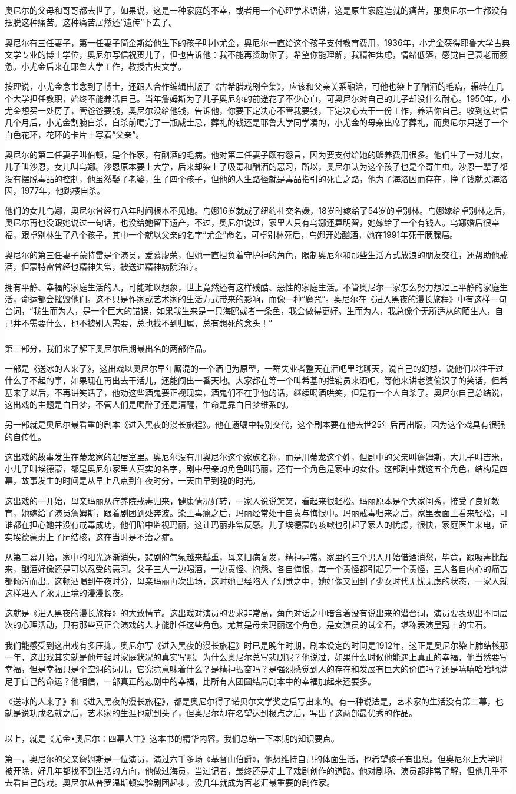 奥尼尔的父母和哥哥都去世了，如果说，这是一种家庭的不幸，或者用一个心理学术语讲，这是原生家庭造就的痛苦，那奥尼尔一生都没有摆脱这种痛苦。这种痛苦居然还“遗传”下去了。

奥尼尔有三任妻子，第一任妻子简金斯给他生下的孩子叫小尤金，奥尼尔一直给这个孩子支付教育费用，1936年，小尤金获得耶鲁大学古典文学专业的博士学位，奥尼尔写信祝贺儿子，但也告诉他：我不能再资助你了，希望你能理解，我精神焦虑，情绪低落，感觉自己衰老而疲惫。小尤金后来在耶鲁大学工作，教授古典文学。

按理说，小尤金念书念到了博士，还跟人合作编辑出版了《古希腊戏剧全集》，应该和父亲关系融洽，可他也染上了酗酒的毛病，辗转在几个大学担任教职，始终不能养活自己。当年詹姆斯为了儿子奥尼尔的前途花了不少心血，可奥尼尔对自己的儿子却没什么耐心。1950年，小尤金想买一处房子，管爸爸要钱，奥尼尔没给他钱，告诉他，你要下定决心不管我要钱，下定决心去干一份工作，养活你自己。收到这封信几个月后，小尤金割腕自杀，自杀前喝完了一瓶威士忌，葬礼的钱还是耶鲁大学同学凑的，小尤金的母亲出席了葬礼，而奥尼尔只送了一个白色花环，花环的卡片上写着“父亲”。

奥尼尔的第二任妻子叫伯顿，是个作家，有酗酒的毛病。他对第二任妻子颇有怨言，因为要支付给她的赡养费用很多。他们生了一对儿女，儿子叫沙恩，女儿叫乌娜。沙恩原本要上大学，后来却染上了吸毒和酗酒的恶习，所以，奥尼尔认为这个孩子也是个寄生虫。沙恩一辈子都没有摆脱毒品的控制，他虽然娶了老婆，生了四个孩子，但他的人生路径就是毒品指引的死亡之路，他为了海洛因而存在，挣了钱就买海洛因，1977年，他跳楼自杀。

他们的女儿乌娜，奥尼尔曾经有八年时间根本不见她。乌娜16岁就成了纽约社交名媛，18岁时嫁给了54岁的卓别林。乌娜嫁给卓别林之后，奥尼尔再也没跟她说过一句话，也没给她留下遗产，不过，奥尼尔说过，家里人只有乌娜还算明智，她嫁给了一个有钱人。乌娜婚后很幸福，跟卓别林生了八个孩子，其中一个就以父亲的名字“尤金”命名，可卓别林死后，乌娜开始酗酒，她在1991年死于胰腺癌。

奥尼尔的第三任妻子蒙特雷是个演员，爱慕虚荣，但她一直担负着守护神的角色，限制奥尼尔和那些生活方式放浪的朋友交往，还帮助他戒酒，但蒙特雷曾经也精神失常，被送进精神病院治疗。

拥有平静、幸福的家庭生活的人，可能难以想象，世上竟然还有这样残酷、恶性的家庭生活。不管奥尼尔一家怎么努力想过上平静的家庭生活，命运都会摧毁他们。这不只是作家或艺术家的生活方式带来的影响，而像一种“魔咒”。奥尼尔在《进入黑夜的漫长旅程》中有这样一句台词，“我生而为人，是一个巨大的错误，如果我生来是一只海鸥或者一条鱼，我会做得更好。生而为人，我总像个无所适从的陌生人，自己并不需要什么，也不被别人需要，总也找不到归属，总有想死的念头！”

###  



第三部分，我们来了解下奥尼尔后期最出名的两部作品。

一部是《送冰的人来了》，这出戏以奥尼尔早年厮混的一个酒吧为原型，一群失业者整天在酒吧里瞎聊天，说自己的幻想，说他们以往干过什么了不起的事，如果现在再出去干活儿，还能闯出一番天地。大家都在等一个叫希基的推销员来酒吧，等他来讲老婆偷汉子的笑话，但希基来了以后，不再讲笑话了，他劝这些酒鬼要正视现实，酒鬼们不在乎他的话，继续喝酒哄笑，但是有一个人自杀了。奥尼尔自己总结说，这出戏的主题是白日梦，不管人们是喝醉了还是清醒，生命是靠白日梦维系的。

另一部就是奥尼尔最看重的剧本《进入黑夜的漫长旅程》。他在遗嘱中特别交代，这个剧本要在他去世25年后再出版，因为这个戏具有很强的自传性。

这出戏的故事发生在蒂龙家的起居室里。奥尼尔没有用奥尼尔这个家族名称，而是用蒂龙这个姓，但剧中的父亲叫詹姆斯，大儿子叫吉米，小儿子叫埃德蒙，都是奥尼尔家里人真实的名字，剧中母亲的角色叫玛丽，还有一个角色是家中的女仆。这部剧中就这五个角色，结构是四幕，故事发生的时间是从早上八点到午夜时分，一天由早到晚的时光。

这出戏的一开始，母亲玛丽从疗养院戒毒归来，健康情况好转，一家人说说笑笑，看起来很轻松。玛丽原本是个大家闺秀，接受了良好教育，她嫁给了演员詹姆斯，跟着剧团到处奔波。染上毒瘾之后，玛丽经常处于自责与悔恨中。玛丽戒毒归来之后，家里表面上看来轻松，可谁都在担心她并没有戒毒成功，他们暗中监视玛丽，这让玛丽非常反感。儿子埃德蒙的咳嗽也引起了家人的忧虑，很快，家庭医生来电，证实埃德蒙患上了肺结核，这在当时是不治之症。

从第二幕开始，家中的阳光逐渐消失，悲剧的气氛越来越重，母亲旧病复发，精神异常。家里的三个男人开始借酒消愁，毕竟，跟吸毒比起来，酗酒好像还是可以忍受的恶习。父子三人一边喝酒，一边责怪、抱怨、各自悔恨，每一个责怪都引起另一个责怪，三人各自内心的痛苦都倾泻而出。这顿酒喝到午夜时分，母亲玛丽再次出场，这时她已经陷入了幻觉之中，她好像又回到了少女时代无忧无虑的状态，一家人就这样进入了永无止境的漫漫长夜。

这就是《进入黑夜的漫长旅程》的大致情节。这出戏对演员的要求非常高，角色对话之中暗含着没有说出来的潜台词，演员要表现出不同层次的心理活动，只有那些真正会演戏的人才能胜任这些角色。尤其是母亲玛丽这个角色，是女演员的试金石，堪称表演皇冠上的宝石。

我们能感受到这出戏有多压抑。奥尼尔写《进入黑夜的漫长旅程》时已是晚年时期，剧本设定的时间是1912年，这正是奥尼尔染上肺结核那一年，这出戏其实就是他年轻时家庭状况的真实写照。为什么奥尼尔总写悲剧呢？他说过，如果什么时候他能遇上真正的幸福，他当然要写幸福，但是幸福只是个空洞的词儿，它究竟意味着什么？是精神振奋吗？是强烈感觉到人的存在和发展有巨大的价值吗？还是嘻嘻哈哈地满足于自己的命运？他相信，一部真正的悲剧中的幸福，比所有大团圆结局剧本中的幸福加起来还要多。

《送冰的人来了》和《进入黑夜的漫长旅程》，都是奥尼尔得了诺贝尔文学奖之后写出来的。有一种说法是，艺术家的生活没有第二幕，也就是说功成名就之后，艺术家的生涯也就到头了，但奥尼尔却在名望达到极点之后，写出了这两部最优秀的作品。

###  



以上，就是《尤金•奥尼尔：四幕人生》这本书的精华内容。我们总结一下本期的知识要点。

第一，奥尼尔的父亲詹姆斯是一位演员，演过六千多场《基督山伯爵》，他想维持自己的体面生活，也希望孩子有出息。但奥尼尔上大学时被开除，好几年都找不到生活的方向，他做过海员，当过记者，最终还是走上了戏剧创作的道路。他对剧场、演员都非常了解，但他几乎不去看自己的戏。奥尼尔从普罗温斯顿实验剧团起步，没几年就成为百老汇最重要的剧作家。

